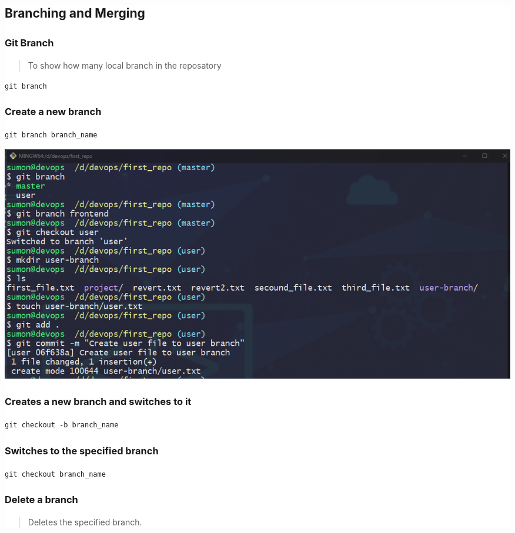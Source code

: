 ## Branching and Merging

### Git Branch

> To show how many local branch in the reposatory

```
git branch
```

### Create a new branch

```
git branch branch_name
```

![alt text](screenshots/branch-1.png)

### Creates a new branch and switches to it

```
git checkout -b branch_name
```

### Switches to the specified branch

```
git checkout branch_name
```

### Delete a branch

> Deletes the specified branch.
